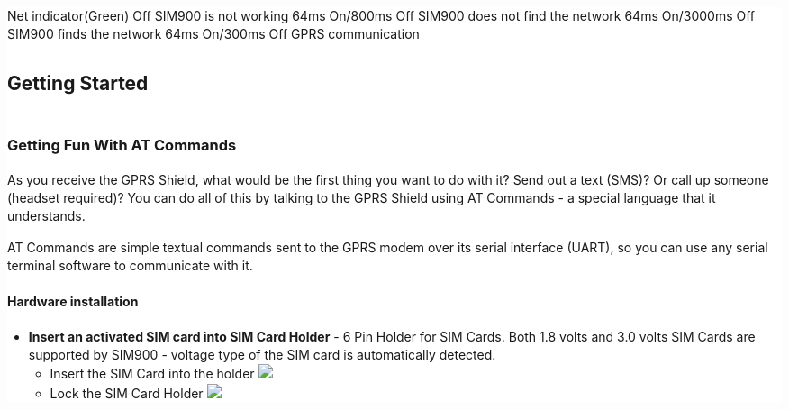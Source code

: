   <th scope="row"> Net indicator(Green)
  </th>
  <td> Off
  </td>
  <td> SIM900 is not working
  </td></tr>
  <tr>
  <td>
  </td>
  <td> 64ms On/800ms Off
  </td>
  <td> SIM900 does not find the network
  </td></tr>
  <tr>
  <td>
  </td>
  <td> 64ms On/3000ms Off
  </td>
  <td> SIM900 finds the network
  </td></tr>
  <tr>
  <td>
  </td>
  <td> 64ms On/300ms Off
  </td>
  <td> GPRS communication
  </td></tr></table></dd></dl>

## Getting Started

---

### Getting Fun With AT Commands

As you receive the GPRS Shield, what would be the first thing you want to do with it? Send out a text (SMS)? Or call up someone (headset required)? You can do all of this by talking to the GPRS Shield using AT Commands - a special language that it understands.

AT Commands are simple textual commands sent to the GPRS modem over its serial interface (UART), so you can use any serial terminal software to communicate with it.

#### Hardware installation

- **Insert an activated SIM card into SIM Card Holder** - 6 Pin Holder for SIM Cards. Both 1.8 volts and 3.0 volts SIM Cards are supported by SIM900 - voltage type of the SIM card  is automatically detected.
  - Insert the SIM Card into the holder
![](https://files.seeedstudio.com/wiki/GPRS_Shield_V2.0/img/GPRS_SIM.JPG)
  - Lock the SIM Card Holder
![](https://files.seeedstudio.com/wiki/GPRS_Shield_V2.0/img/GPRS_SIM2.JPG)
